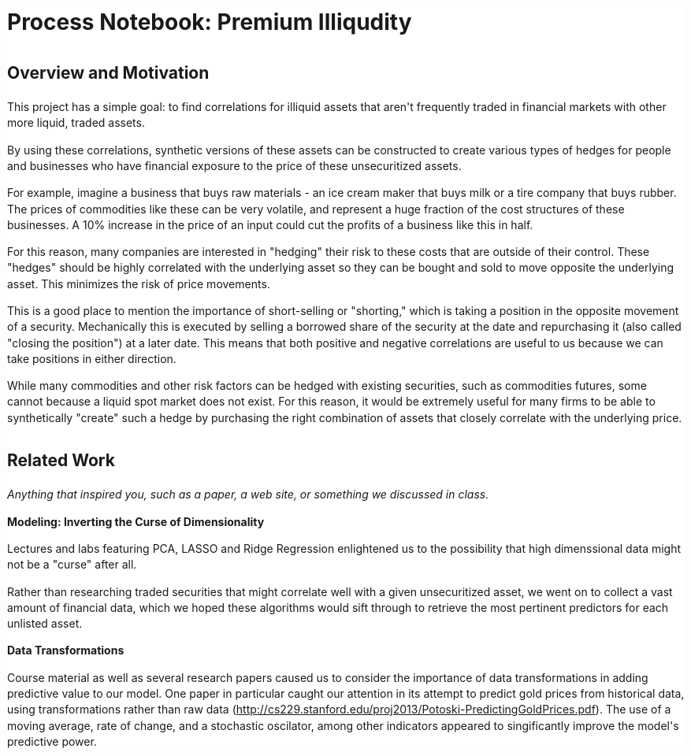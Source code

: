 
# Process Notebook: Premium Illiqudity

## Overview and Motivation

This project has a simple goal: to find correlations for illiquid assets that aren't frequently traded in financial markets with other more liquid, traded assets. 

By using these correlations, synthetic versions of these assets can be constructed to create various types of hedges for people and businesses who have financial exposure to the price of these unsecuritized assets. 

For example, imagine a business that buys raw materials - an ice cream maker that buys milk or a tire company that buys rubber. The prices of commodities like these can be very volatile, and represent a huge fraction of the cost structures of these businesses. A 10% increase in the price of an input could cut the profits of a business like this in half. 

For this reason, many companies are interested in "hedging" their risk to these costs that are outside of their control. These "hedges" should be highly correlated with the underlying asset so they can be bought and sold to move opposite the underlying asset. This minimizes the risk of price movements.

This is a good place to mention the importance of short-selling or "shorting," which is taking a position in the opposite movement of a security. Mechanically this is executed by selling a borrowed share of the security at the date and repurchasing it (also called "closing the position") at a later date. This means that both positive and negative correlations are useful to us because we can take positions in either direction.

While many commodities and other risk factors can be hedged with existing securities, such as commodities futures, some cannot because a liquid spot market does not exist. For this reason, it would be extremely useful for many firms to be able to synthetically "create" such a hedge by purchasing the right combination of assets that closely correlate with the underlying price.






## Related Work

*Anything that inspired you, such as a paper, a web site, or something we discussed in class.*

**Modeling: Inverting the Curse of Dimensionality**

Lectures and labs featuring PCA, LASSO and Ridge Regression enlightened us to the possibility that high dimenssional data might not be a "curse" after all. 

Rather than researching traded securities that might correlate well with a given unsecuritized asset, we went on to collect a vast amount of financial data, which we hoped these algorithms would sift through to retrieve the most pertinent predictors for each unlisted asset.

**Data Transformations**

Course material as well as several research papers caused us to consider the importance of data transformations in adding predictive value to our model. One paper in particular caught our attention in its attempt to predict gold prices from historical data, using transformations rather than raw data (<http://cs229.stanford.edu/proj2013/Potoski-PredictingGoldPrices.pdf>). The use of a moving average, rate of change, and a stochastic oscilator, among other indicators appeared to singificantly improve the model's predictive power.
